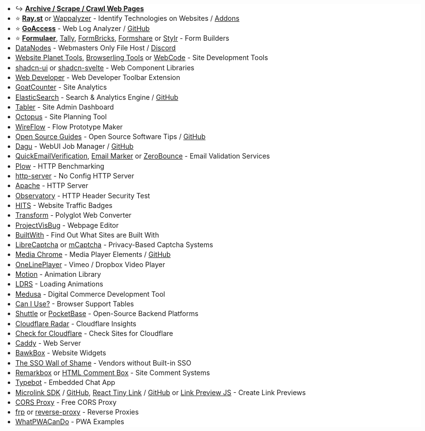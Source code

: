 * ↪️ **[Archive / Scrape / Crawl Web Pages](https://www.reddit.com/r/FREEMEDIAHECKYEAH/wiki/internet-tools/#wiki_.25BA_archiving)**
* ⭐ **[Ray.st](https://ray.st/)** or [Wappalyzer](https://www.wappalyzer.com/) - Identify Technologies on Websites / [Addons](https://www.wappalyzer.com/apps/)
* ⭐ **[GoAccess](https://goaccess.io/)** - Web Log Analyzer / [GitHub](https://github.com/allinurl/goaccess)
* ⭐ **[Formulaer](https://formulaer.com/)**, [⁠Tally](https://tally.so/), [FormBricks](https://github.com/formbricks/formbricks), [Formshare](https://formshare.ai/) or [Stylr](https://www.stylr.xyz/) - Form Builders
* [DataNodes](https://datanodes.to/) - Webmasters Only File Host / [Discord](https://discord.gg/mKyBMyeKvh)
* [Website Planet Tools](https://www.websiteplanet.com/webtools/), [Browserling Tools](https://www.browserling.com/tools/) or [WebCode](https://webcode.tools/) - Site Development Tools
*  [shadcn-ui](https://ui.shadcn.com/) or [shadcn-svelte](https://shadcn-svelte.com) - Web Component Libraries
* [Web Developer](https://chromewebstore.google.com/detail/web-developer/bfbameneiokkgbdmiekhjnmfkcnldhhm) - Web Developer Toolbar Extension
* [GoatCounter](https://www.goatcounter.com/) - Site Analytics
* [ElasticSearch](https://www.elastic.co/products/elasticsearch) - Search & Analytics Engine / [GitHub](https://github.com/elastic/elasticsearch)
* [Tabler](https://tabler.io/) - Site Admin Dashboard
* [Octopus](https://octopus.do/sitemap) - Site Planning Tool
* [WireFlow](https://wireflow.co/) - Flow Prototype Maker
* [Open Source Guides](https://opensource.guide/) - Open Source Software Tips / [GitHub](https://github.com/github/opensource.guide)
* [Dagu](https://dagu.readthedocs.io) - WebUI Job Manager / [GitHub](https://github.com/dagu-dev/dagu)
* [QuickEmailVerification](https://quickemailverification.com/), [Email Marker](https://www.emailmarker.com/) or [ZeroBounce](https://www.zerobounce.net/) - Email Validation Services
* [Plow](https://github.com/six-ddc/plow) - HTTP Benchmarking
* [http-server](https://github.com/http-party/http-server) - No Config HTTP Server
* [Apache](https://httpd.apache.org/) - HTTP Server
* [Observatory](https://developer.mozilla.org/en-US/observatory) - HTTP Header Security Test
* [HITS](https://hits.seeyoufarm.com/) - Website Traffic Badges
* [Transform](https://transform.tools/) - Polyglot Web Converter
* [ProjectVisBug](https://visbug.web.app) - Webpage Editor
* [BuiltWith](https://builtwith.com/) - Find Out What Sites are Built With
* [LibreCaptcha](https://github.com/librecaptcha/lc-core) or [mCaptcha](https://mcaptcha.org/) - Privacy-Based Captcha Systems
* [Media Chrome](https://www.media-chrome.org/) - Media Player Elements / [GitHub](https://github.com/muxinc/media-chrome)
* [OneLinePlayer](https://onelineplayer.com/) - Vimeo / Dropbox Video Player
* [Motion](https://motion.dev/) - Animation Library
* [LDRS](https://uiball.com/ldrs/) - Loading Animations
* [Medusa](https://medusajs.com) - Digital Commerce Development Tool
* [Can I Use?](https://caniuse.com/) - Browser Support Tables
* [Shuttle](https://www.shuttle.rs/) or [PocketBase](https://github.com/pocketbase/pocketbase) - Open-Source Backend Platforms
* [Cloudflare Radar](https://radar.cloudflare.com/) - Cloudflare Insights
* [Check for Cloudflare](https://checkforcloudflare.selesti.com/) - Check Sites for Cloudflare
* [Caddy](https://caddyserver.com/) - Web Server
* [BawkBox](https://bawkbox.com/) - Website Widgets
* [The SSO Wall of Shame](https://sso.tax/) - Vendors without Built-in SSO
* [Remarkbox](https://www.remarkbox.com/) or [HTML Comment Box](https://www.htmlcommentbox.com/) - Site Comment Systems
* [Typebot](https://typebot.io/) - Embedded Chat App
* [Microlink SDK](https://microlink.io/sdk) / [GitHub](https://github.com/microlinkhq/sdk), [React Tiny Link](https://winhtaikaung.github.io/react-tiny-link/) / [GitHub](https://github.com/winhtaikaung/react-tiny-link) or [Link Preview JS](https://github.com/OP-Engineering/link-preview-js) - Create Link Previews
* [CORS Proxy](https://corsproxy.github.io/) - Free CORS Proxy
* [frp](https://github.com/fatedier/frp) or [reverse-proxy](https://github.com/microsoft/reverse-proxy) - Reverse Proxies
* [WhatPWACanDo](https://whatpwacando.today/) - PWA Examples